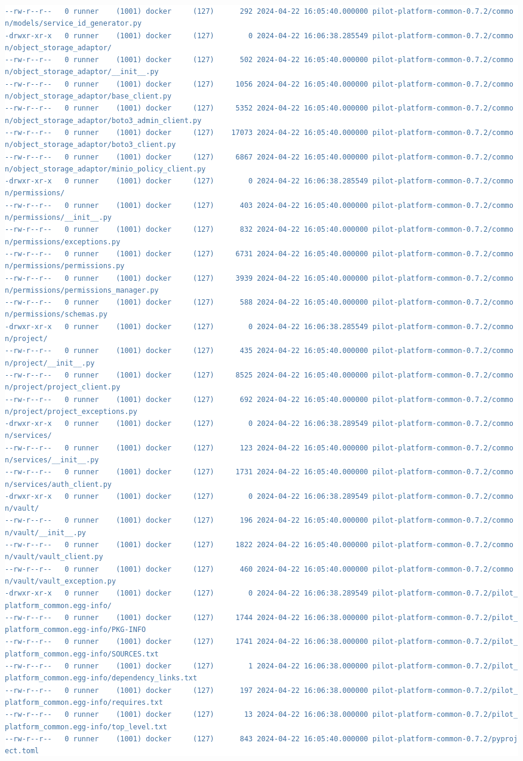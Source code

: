 ```diff
--rw-r--r--   0 runner    (1001) docker     (127)      292 2024-04-22 16:05:40.000000 pilot-platform-common-0.7.2/common/models/service_id_generator.py
-drwxr-xr-x   0 runner    (1001) docker     (127)        0 2024-04-22 16:06:38.285549 pilot-platform-common-0.7.2/common/object_storage_adaptor/
--rw-r--r--   0 runner    (1001) docker     (127)      502 2024-04-22 16:05:40.000000 pilot-platform-common-0.7.2/common/object_storage_adaptor/__init__.py
--rw-r--r--   0 runner    (1001) docker     (127)     1056 2024-04-22 16:05:40.000000 pilot-platform-common-0.7.2/common/object_storage_adaptor/base_client.py
--rw-r--r--   0 runner    (1001) docker     (127)     5352 2024-04-22 16:05:40.000000 pilot-platform-common-0.7.2/common/object_storage_adaptor/boto3_admin_client.py
--rw-r--r--   0 runner    (1001) docker     (127)    17073 2024-04-22 16:05:40.000000 pilot-platform-common-0.7.2/common/object_storage_adaptor/boto3_client.py
--rw-r--r--   0 runner    (1001) docker     (127)     6867 2024-04-22 16:05:40.000000 pilot-platform-common-0.7.2/common/object_storage_adaptor/minio_policy_client.py
-drwxr-xr-x   0 runner    (1001) docker     (127)        0 2024-04-22 16:06:38.285549 pilot-platform-common-0.7.2/common/permissions/
--rw-r--r--   0 runner    (1001) docker     (127)      403 2024-04-22 16:05:40.000000 pilot-platform-common-0.7.2/common/permissions/__init__.py
--rw-r--r--   0 runner    (1001) docker     (127)      832 2024-04-22 16:05:40.000000 pilot-platform-common-0.7.2/common/permissions/exceptions.py
--rw-r--r--   0 runner    (1001) docker     (127)     6731 2024-04-22 16:05:40.000000 pilot-platform-common-0.7.2/common/permissions/permissions.py
--rw-r--r--   0 runner    (1001) docker     (127)     3939 2024-04-22 16:05:40.000000 pilot-platform-common-0.7.2/common/permissions/permissions_manager.py
--rw-r--r--   0 runner    (1001) docker     (127)      588 2024-04-22 16:05:40.000000 pilot-platform-common-0.7.2/common/permissions/schemas.py
-drwxr-xr-x   0 runner    (1001) docker     (127)        0 2024-04-22 16:06:38.285549 pilot-platform-common-0.7.2/common/project/
--rw-r--r--   0 runner    (1001) docker     (127)      435 2024-04-22 16:05:40.000000 pilot-platform-common-0.7.2/common/project/__init__.py
--rw-r--r--   0 runner    (1001) docker     (127)     8525 2024-04-22 16:05:40.000000 pilot-platform-common-0.7.2/common/project/project_client.py
--rw-r--r--   0 runner    (1001) docker     (127)      692 2024-04-22 16:05:40.000000 pilot-platform-common-0.7.2/common/project/project_exceptions.py
-drwxr-xr-x   0 runner    (1001) docker     (127)        0 2024-04-22 16:06:38.289549 pilot-platform-common-0.7.2/common/services/
--rw-r--r--   0 runner    (1001) docker     (127)      123 2024-04-22 16:05:40.000000 pilot-platform-common-0.7.2/common/services/__init__.py
--rw-r--r--   0 runner    (1001) docker     (127)     1731 2024-04-22 16:05:40.000000 pilot-platform-common-0.7.2/common/services/auth_client.py
-drwxr-xr-x   0 runner    (1001) docker     (127)        0 2024-04-22 16:06:38.289549 pilot-platform-common-0.7.2/common/vault/
--rw-r--r--   0 runner    (1001) docker     (127)      196 2024-04-22 16:05:40.000000 pilot-platform-common-0.7.2/common/vault/__init__.py
--rw-r--r--   0 runner    (1001) docker     (127)     1822 2024-04-22 16:05:40.000000 pilot-platform-common-0.7.2/common/vault/vault_client.py
--rw-r--r--   0 runner    (1001) docker     (127)      460 2024-04-22 16:05:40.000000 pilot-platform-common-0.7.2/common/vault/vault_exception.py
-drwxr-xr-x   0 runner    (1001) docker     (127)        0 2024-04-22 16:06:38.289549 pilot-platform-common-0.7.2/pilot_platform_common.egg-info/
--rw-r--r--   0 runner    (1001) docker     (127)     1744 2024-04-22 16:06:38.000000 pilot-platform-common-0.7.2/pilot_platform_common.egg-info/PKG-INFO
--rw-r--r--   0 runner    (1001) docker     (127)     1741 2024-04-22 16:06:38.000000 pilot-platform-common-0.7.2/pilot_platform_common.egg-info/SOURCES.txt
--rw-r--r--   0 runner    (1001) docker     (127)        1 2024-04-22 16:06:38.000000 pilot-platform-common-0.7.2/pilot_platform_common.egg-info/dependency_links.txt
--rw-r--r--   0 runner    (1001) docker     (127)      197 2024-04-22 16:06:38.000000 pilot-platform-common-0.7.2/pilot_platform_common.egg-info/requires.txt
--rw-r--r--   0 runner    (1001) docker     (127)       13 2024-04-22 16:06:38.000000 pilot-platform-common-0.7.2/pilot_platform_common.egg-info/top_level.txt
--rw-r--r--   0 runner    (1001) docker     (127)      843 2024-04-22 16:05:40.000000 pilot-platform-common-0.7.2/pyproject.toml
```